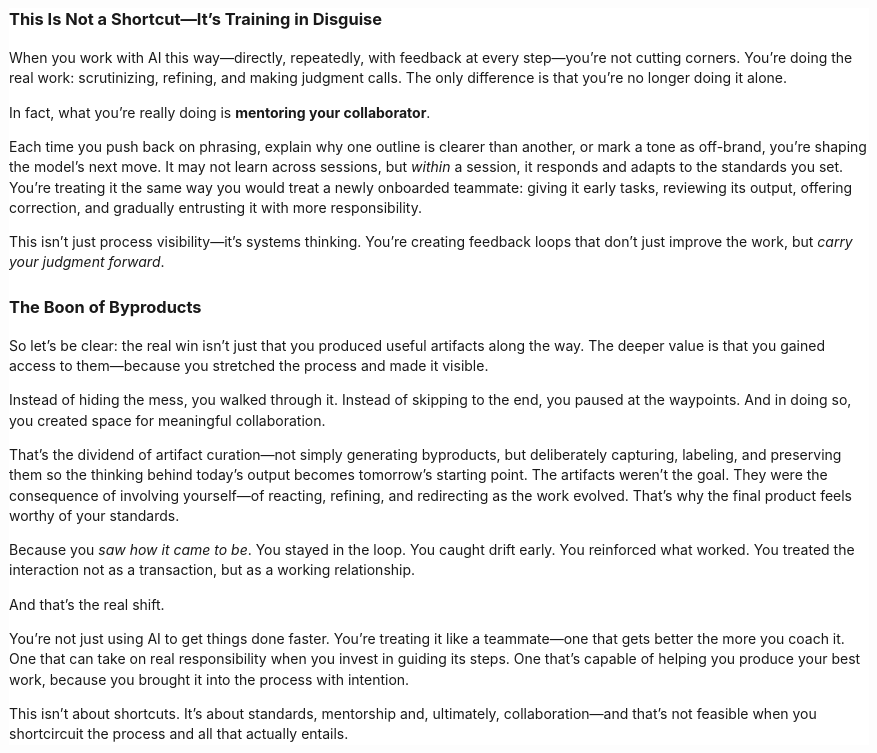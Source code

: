 ### This Is Not a Shortcut—It’s Training in Disguise

When you work with AI this way—directly, repeatedly, with feedback at every step—you’re not cutting corners. You’re doing the real work: scrutinizing, refining, and making judgment calls. The only difference is that you’re no longer doing it alone.

In fact, what you’re really doing is **mentoring your collaborator**.

Each time you push back on phrasing, explain why one outline is clearer than another, or mark a tone as off-brand, you’re shaping the model’s next move. It may not learn across sessions, but *within* a session, it responds and adapts to the standards you set. You’re treating it the same way you would treat a newly onboarded teammate: giving it early tasks, reviewing its output, offering correction, and gradually entrusting it with more responsibility.

This isn’t just process visibility—it’s systems thinking. You’re creating feedback loops that don’t just improve the work, but *carry your judgment forward*.

### The Boon of Byproducts

So let’s be clear: the real win isn’t just that you produced useful artifacts along the way. The deeper value is that you gained access to them—because you stretched the process and made it visible.

Instead of hiding the mess, you walked through it. Instead of skipping to the end, you paused at the waypoints. And in doing so, you created space for meaningful collaboration.

That’s the dividend of artifact curation—not simply generating byproducts, but deliberately capturing, labeling, and preserving them so the thinking behind today’s output becomes tomorrow’s starting point. The artifacts weren’t the goal. They were the consequence of involving yourself—of reacting, refining, and redirecting as the work evolved.
That’s why the final product feels worthy of your standards.

Because you *saw how it came to be*. You stayed in the loop. You caught drift early. You reinforced what worked. You treated the interaction not as a transaction, but as a working relationship.

And that’s the real shift.

You’re not just using AI to get things done faster. You’re treating it like a teammate—one that gets better the more you coach it. One that can take on real responsibility when you invest in guiding its steps. One that’s capable of helping you produce your best work, because you brought it into the process with intention.

This isn’t about shortcuts. It’s about standards, mentorship and, ultimately, collaboration—and that’s not feasible when you shortcircuit the process and all that actually entails.
